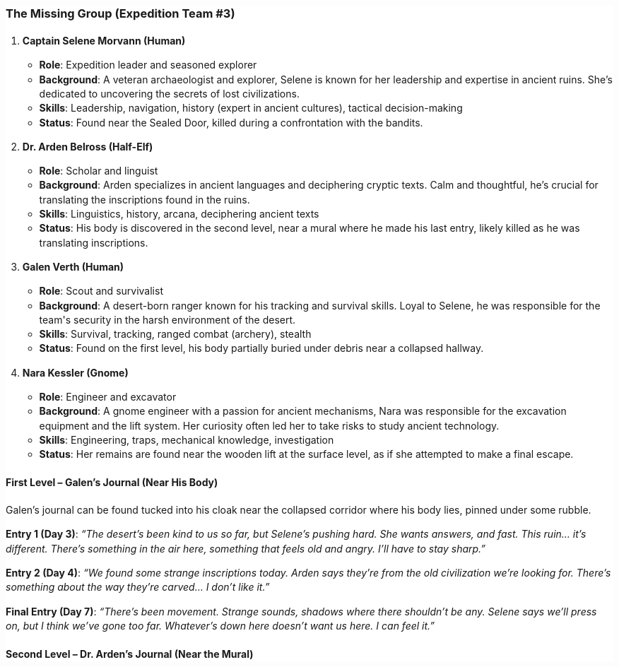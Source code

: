 ### **The Missing Group (Expedition Team #3)**

1. **Captain Selene Morvann (Human)**
    
    - **Role**: Expedition leader and seasoned explorer
    - **Background**: A veteran archaeologist and explorer, Selene is known for her leadership and expertise in ancient ruins. She’s dedicated to uncovering the secrets of lost civilizations.
    - **Skills**: Leadership, navigation, history (expert in ancient cultures), tactical decision-making
    - **Status**: Found near the Sealed Door, killed during a confrontation with the bandits.
    
1. **Dr. Arden Belross (Half-Elf)**
    
    - **Role**: Scholar and linguist
    - **Background**: Arden specializes in ancient languages and deciphering cryptic texts. Calm and thoughtful, he’s crucial for translating the inscriptions found in the ruins.
    - **Skills**: Linguistics, history, arcana, deciphering ancient texts
    - **Status**: His body is discovered in the second level, near a mural where he made his last entry, likely killed as he was translating inscriptions.
    
1. **Galen Verth (Human)**
    
    - **Role**: Scout and survivalist
    - **Background**: A desert-born ranger known for his tracking and survival skills. Loyal to Selene, he was responsible for the team's security in the harsh environment of the desert.
    - **Skills**: Survival, tracking, ranged combat (archery), stealth
    - **Status**: Found on the first level, his body partially buried under debris near a collapsed hallway.
    
1. **Nara Kessler (Gnome)**
    
    - **Role**: Engineer and excavator
    - **Background**: A gnome engineer with a passion for ancient mechanisms, Nara was responsible for the excavation equipment and the lift system. Her curiosity often led her to take risks to study ancient technology.
    - **Skills**: Engineering, traps, mechanical knowledge, investigation
    - **Status**: Her remains are found near the wooden lift at the surface level, as if she attempted to make a final escape.

#### **First Level – Galen’s Journal (Near His Body)**

Galen’s journal can be found tucked into his cloak near the collapsed corridor where his body lies, pinned under some rubble.

**Entry 1 (Day 3)**: _“The desert’s been kind to us so far, but Selene’s pushing hard. She wants answers, and fast. This ruin… it’s different. There’s something in the air here, something that feels old and angry. I’ll have to stay sharp.”_
    
**Entry 2 (Day 4)**: _“We found some strange inscriptions today. Arden says they’re from the old civilization we’re looking for. There’s something about the way they’re carved… I don’t like it.”_
    
**Final Entry (Day 7)**: _“There’s been movement. Strange sounds, shadows where there shouldn’t be any. Selene says we’ll press on, but I think we’ve gone too far. Whatever’s down here doesn’t want us here. I can feel it.”_
    

#### **Second Level – Dr. Arden’s Journal (Near the Mural)**
